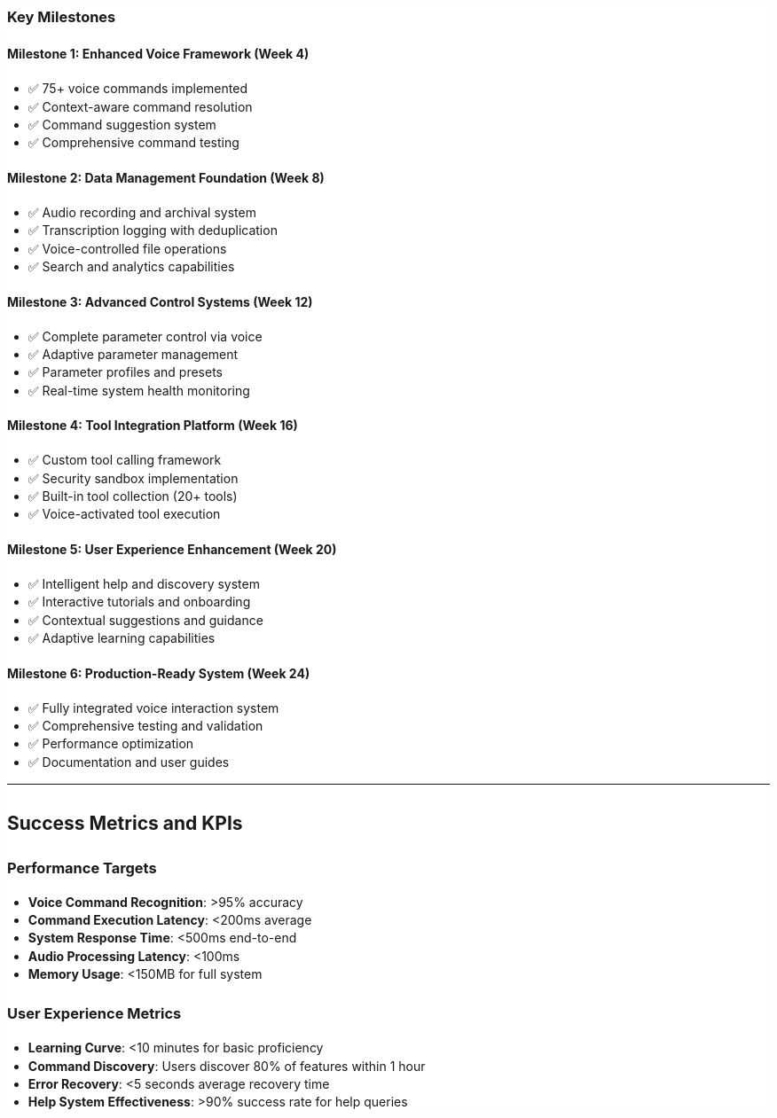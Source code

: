 ### Key Milestones

#### Milestone 1: Enhanced Voice Framework (Week 4)
- ✅ 75+ voice commands implemented
- ✅ Context-aware command resolution
- ✅ Command suggestion system
- ✅ Comprehensive command testing

#### Milestone 2: Data Management Foundation (Week 8)
- ✅ Audio recording and archival system
- ✅ Transcription logging with deduplication
- ✅ Voice-controlled file operations
- ✅ Search and analytics capabilities

#### Milestone 3: Advanced Control Systems (Week 12)
- ✅ Complete parameter control via voice
- ✅ Adaptive parameter management
- ✅ Parameter profiles and presets
- ✅ Real-time system health monitoring

#### Milestone 4: Tool Integration Platform (Week 16)
- ✅ Custom tool calling framework
- ✅ Security sandbox implementation
- ✅ Built-in tool collection (20+ tools)
- ✅ Voice-activated tool execution

#### Milestone 5: User Experience Enhancement (Week 20)
- ✅ Intelligent help and discovery system
- ✅ Interactive tutorials and onboarding
- ✅ Contextual suggestions and guidance
- ✅ Adaptive learning capabilities

#### Milestone 6: Production-Ready System (Week 24)
- ✅ Fully integrated voice interaction system
- ✅ Comprehensive testing and validation
- ✅ Performance optimization
- ✅ Documentation and user guides

---

## Success Metrics and KPIs

### Performance Targets
- **Voice Command Recognition**: >95% accuracy
- **Command Execution Latency**: <200ms average
- **System Response Time**: <500ms end-to-end
- **Audio Processing Latency**: <100ms
- **Memory Usage**: <150MB for full system

### User Experience Metrics
- **Learning Curve**: <10 minutes for basic proficiency
- **Command Discovery**: Users discover 80% of features within 1 hour
- **Error Recovery**: <5 seconds average recovery time
- **Help System Effectiveness**: >90% success rate for help queries
